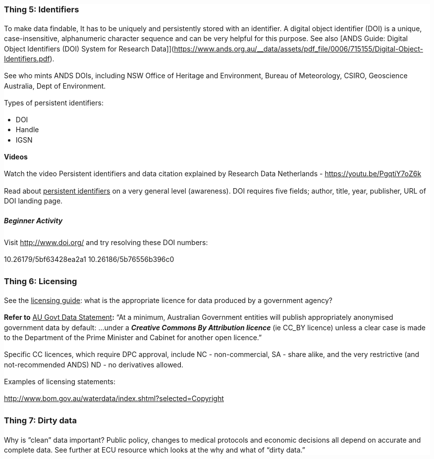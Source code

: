 ### Thing 5: Identifiers

To make data findable, It has to be uniquely and persistently stored with an identifier. A digital object identifier (DOI) is a unique, case-insensitive, alphanumeric character sequence and can be very helpful for this purpose. See also [ANDS Guide: Digital Object Identifiers (DOI) System for Research Data]](https://www.ands.org.au/__data/assets/pdf_file/0006/715155/Digital-Object-Identifiers.pdf).


See who mints ANDS DOIs, including NSW Office of Heritage and Environment, Bureau of Meteorology, CSIRO, Geoscience Australia, Dept of Environment.

Types of persistent identifiers:

* DOI
* Handle
* IGSN

**Videos**

Watch the video Persistent identifiers and data citation explained by Research Data Netherlands - https://youtu.be/PgqtiY7oZ6k

Read about [persistent identifiers](https://www.ands.org.au/guides/persistent-identifiers-awareness) on a very general level (awareness).
DOI requires five fields; author, title, year, publisher, URL of DOI landing page.

##### Beginner Activity

Visit http://www.doi.org/ and try resolving these DOI numbers:

10.26179/5bf63428ea2a1
10.26186/5b76556b396c0

### Thing 6: Licensing
See the [licensing guide](https://www.ands.org.au/guides/research-data-rights-management): what is the appropriate licence for data produced by a government agency?

**Refer to** [AU Govt Data Statement](https://www.pmc.gov.au/public-data/public-data-policy)**:**
“At a minimum, Australian Government entities will publish appropriately anonymised government data by default: ...under a __*Creative Commons By Attribution licence*__ (ie CC_BY licence) unless a clear case is made to the Department of the Prime Minister and Cabinet for another open licence.”

Specific CC licences, which require DPC  approval, include NC - non-commercial, SA - share alike, and the very restrictive (and not-recommended ANDS) ND - no derivatives allowed.


Examples of licensing statements:

http://www.bom.gov.au/waterdata/index.shtml?selected=Copyright


### Thing 7: Dirty data

Why is ”clean” data important? Public policy, changes to medical protocols and economic decisions all depend on accurate and complete data. See further at ECU resource which looks at the why and what of “dirty data.”
